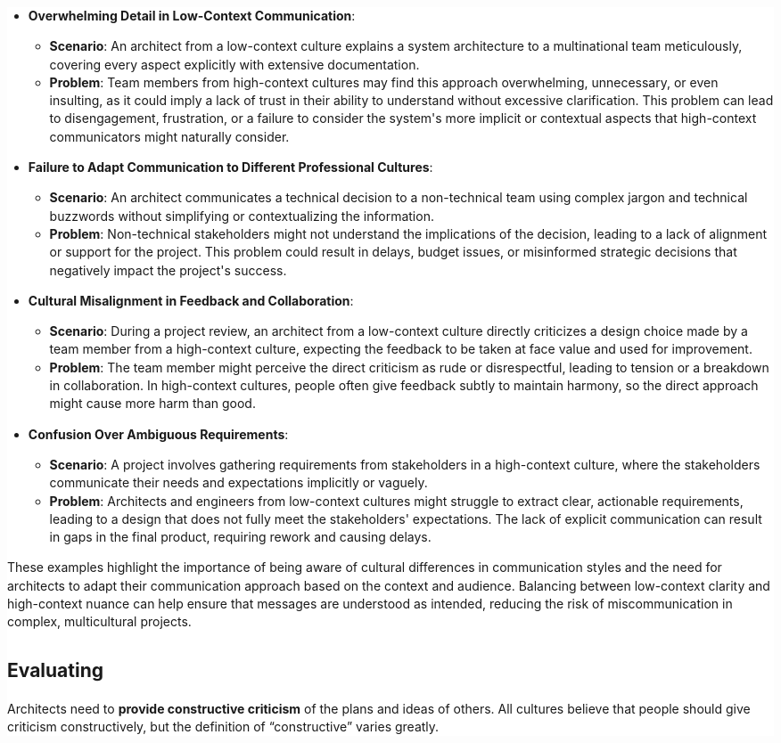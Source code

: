 * **Overwhelming Detail in Low-Context Communication**:
   - **Scenario**: An architect from a low-context culture explains a system architecture to a multinational team meticulously, covering every aspect explicitly with extensive documentation.
   - **Problem**: Team members from high-context cultures may find this approach overwhelming, unnecessary, or even insulting, as it could imply a lack of trust in their ability to understand without excessive clarification. This problem can lead to disengagement, frustration, or a failure to consider the system's more implicit or contextual aspects that high-context communicators might naturally consider.

* **Failure to Adapt Communication to Different Professional Cultures**:
   - **Scenario**: An architect communicates a technical decision to a non-technical team using complex jargon and technical buzzwords without simplifying or contextualizing the information.
   - **Problem**: Non-technical stakeholders might not understand the implications of the decision, leading to a lack of alignment or support for the project. This problem could result in delays, budget issues, or misinformed strategic decisions that negatively impact the project's success.

* **Cultural Misalignment in Feedback and Collaboration**:
   - **Scenario**: During a project review, an architect from a low-context culture directly criticizes a design choice made by a team member from a high-context culture, expecting the feedback to be taken at face value and used for improvement.
   - **Problem**: The team member might perceive the direct criticism as rude or disrespectful, leading to tension or a breakdown in collaboration. In high-context cultures, people often give feedback subtly to maintain harmony, so the direct approach might cause more harm than good.

* **Confusion Over Ambiguous Requirements**:
   - **Scenario**: A project involves gathering requirements from stakeholders in a high-context culture, where the stakeholders communicate their needs and expectations implicitly or vaguely.
   - **Problem**: Architects and engineers from low-context cultures might struggle to extract clear, actionable requirements, leading to a design that does not fully meet the stakeholders' expectations. The lack of explicit communication can result in gaps in the final product, requiring rework and causing delays.

These examples highlight the importance of being aware of cultural differences in communication styles and the need for architects to adapt their communication approach based on the context and audience. Balancing between low-context clarity and high-context nuance can help ensure that messages are understood as intended, reducing the risk of miscommunication in complex, multicultural projects.

## Evaluating
 
Architects need to **provide constructive criticism** of the plans and ideas of others. All cultures believe that people should give criticism constructively, but the definition of “constructive” varies greatly. 
